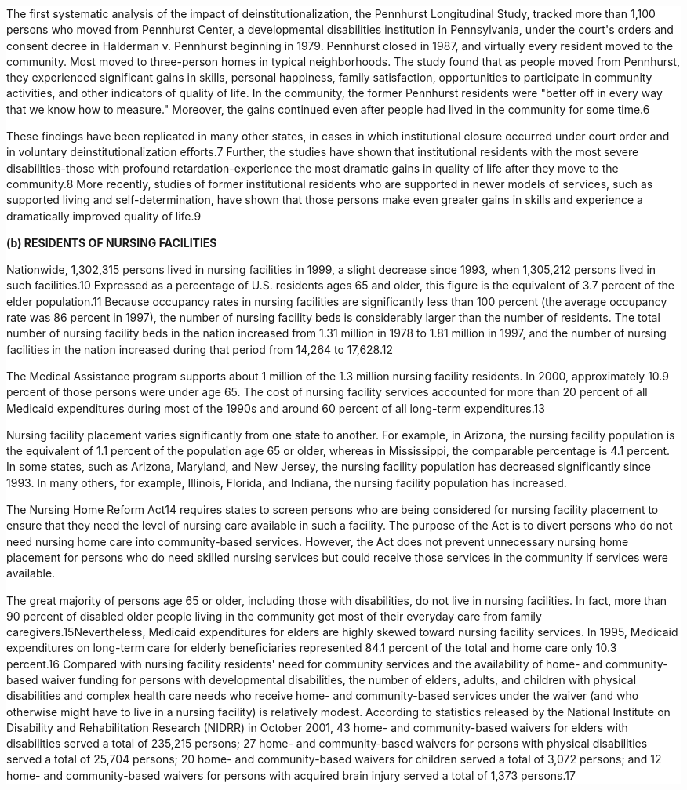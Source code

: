 The first systematic analysis of the impact of deinstitutionalization, the Pennhurst Longitudinal Study, tracked more than 1,100 persons who moved from Pennhurst Center, a developmental disabilities institution in Pennsylvania, under the court's orders and consent decree in Halderman v. Pennhurst beginning in 1979. Pennhurst closed in 1987, and virtually every resident moved to the community. Most moved to three-person homes in typical neighborhoods. The study found that as people moved from Pennhurst, they experienced significant gains in skills, personal happiness, family satisfaction, opportunities to participate in community activities, and other indicators of quality of life. In the community, the former Pennhurst residents were "better off in every way that we know how to measure." Moreover, the gains continued even after people had lived in the community for some time.6

These findings have been replicated in many other states, in cases in which institutional closure occurred under court order and in voluntary deinstitutionalization efforts.7 Further, the studies have shown that institutional residents with the most severe disabilities-those with profound retardation-experience the most dramatic gains in quality of life after they move to the community.8 More recently, studies of former institutional residents who are supported in newer models of services, such as supported living and self-determination, have shown that those persons make even greater gains in skills and experience a dramatically improved quality of life.9

**(b) RESIDENTS OF NURSING FACILITIES**

Nationwide, 1,302,315 persons lived in nursing facilities in 1999, a slight decrease since 1993, when 1,305,212 persons lived in such facilities.10 Expressed as a percentage of U.S. residents ages 65 and older, this figure is the equivalent of 3.7 percent of the elder population.11 Because occupancy rates in nursing facilities are significantly less than 100 percent (the average occupancy rate was 86 percent in 1997), the number of nursing facility beds is considerably larger than the number of residents. The total number of nursing facility beds in the nation increased from 1.31 million in 1978 to 1.81 million in 1997, and the number of nursing facilities in the nation increased during that period from 14,264 to 17,628.12

The Medical Assistance program supports about 1 million of the 1.3 million nursing facility residents. In 2000, approximately 10.9 percent of those persons were under age 65. The cost of nursing facility services accounted for more than 20 percent of all Medicaid expenditures during most of the 1990s and around 60 percent of all long-term expenditures.13

Nursing facility placement varies significantly from one state to another. For example, in Arizona, the nursing facility population is the equivalent of 1.1 percent of the population age 65 or older, whereas in Mississippi, the comparable percentage is 4.1 percent. In some states, such as Arizona, Maryland, and New Jersey, the nursing facility population has decreased significantly since 1993. In many others, for example, Illinois, Florida, and Indiana, the nursing facility population has increased.

The Nursing Home Reform Act14 requires states to screen persons who are being considered for nursing facility placement to ensure that they need the level of nursing care available in such a facility. The purpose of the Act is to divert persons who do not need nursing home care into community-based services. However, the Act does not prevent unnecessary nursing home placement for persons who do need skilled nursing services but could receive those services in the community if services were available.

The great majority of persons age 65 or older, including those with disabilities, do not live in nursing facilities. In fact, more than 90 percent of disabled older people living in the community get most of their everyday care from family caregivers.15Nevertheless, Medicaid expenditures for elders are highly skewed toward nursing facility services. In 1995, Medicaid expenditures on long-term care for elderly beneficiaries represented 84.1 percent of the total and home care only 10.3 percent.16 Compared with nursing facility residents' need for community services and the availability of home- and community-based waiver funding for persons with developmental disabilities, the number of elders, adults, and children with physical disabilities and complex health care needs who receive home- and community-based services under the waiver (and who otherwise might have to live in a nursing facility) is relatively modest. According to statistics released by the National Institute on Disability and Rehabilitation Research (NIDRR) in October 2001, 43 home- and community-based waivers for elders with disabilities served a total of 235,215 persons; 27 home- and community-based waivers for persons with physical disabilities served a total of 25,704 persons; 20 home- and community-based waivers for children served a total of 3,072 persons; and 12 home- and community-based waivers for persons with acquired brain injury served a total of 1,373 persons.17
